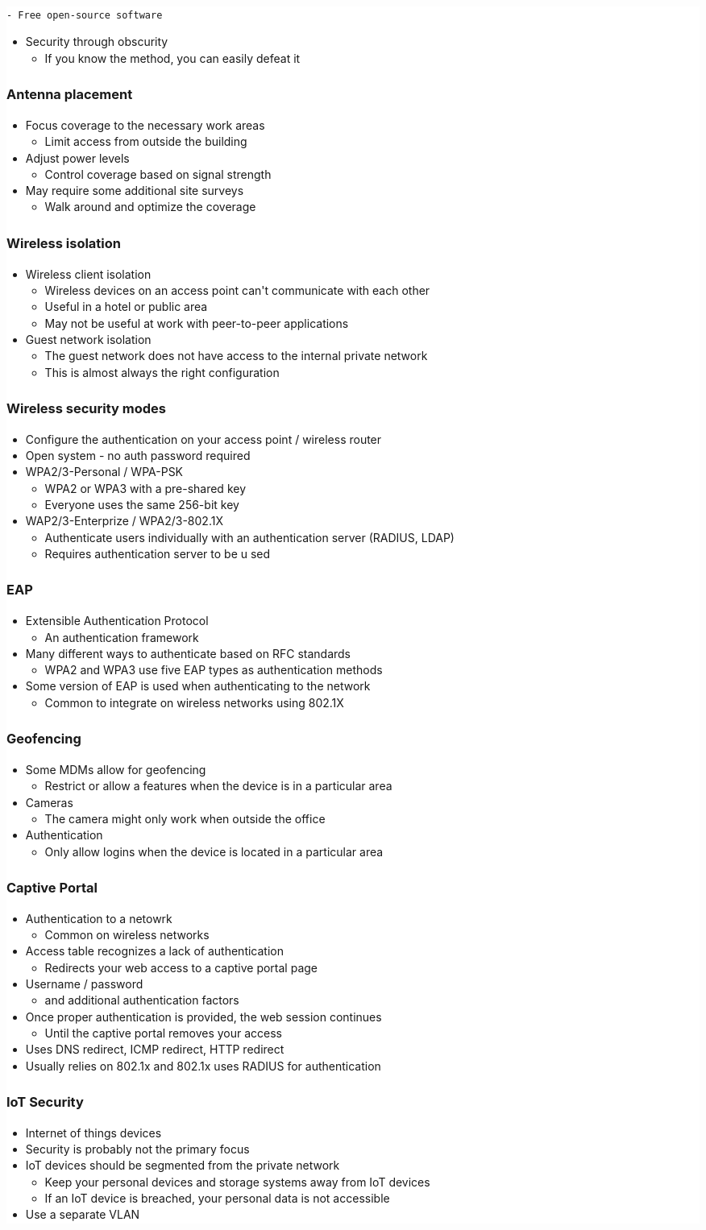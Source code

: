 	- Free open-source software
- Security through obscurity
	- If you know the method, you can easily defeat it
### Antenna placement
- Focus coverage to the necessary work areas
	- Limit access from outside the building
- Adjust power levels
	- Control coverage based on signal strength
- May require some additional site surveys
	- Walk around and optimize the coverage
### Wireless isolation
- Wireless client isolation
	- Wireless devices on an access point can't communicate with each other
	- Useful in a hotel or public area
	- May not be useful at work with peer-to-peer applications
- Guest network isolation
	- The guest network does not have access to the internal private network
	- This is almost always the right configuration
### Wireless security modes
- Configure the authentication on your access point / wireless router
- Open system - no auth password required
- WPA2/3-Personal / WPA-PSK
	- WPA2 or WPA3 with a pre-shared key
	- Everyone uses the same 256-bit key
- WAP2/3-Enterprize / WPA2/3-802.1X
	- Authenticate users individually with an authentication server (RADIUS, LDAP)
	- Requires authentication server to be u sed
### EAP
- Extensible Authentication Protocol
	- An authentication framework
- Many different ways to authenticate based on RFC standards
	- WPA2 and WPA3 use five EAP types as authentication methods
- Some version of EAP is used when authenticating to the network
	- Common to integrate on wireless networks using 802.1X
### Geofencing
- Some MDMs allow for geofencing
	- Restrict or allow a features when the device is in a particular area
- Cameras
	- The camera might only work when outside the office
- Authentication
	- Only allow logins when the device is located in a particular area
### Captive Portal
- Authentication to a netowrk
	- Common on wireless networks
- Access table recognizes a lack of authentication
	- Redirects your web access to a captive portal page
- Username / password
	- and additional authentication factors
- Once proper authentication is provided, the web session continues
	- Until the captive portal removes your access
- Uses DNS redirect, ICMP redirect, HTTP redirect
- Usually relies on 802.1x and 802.1x uses RADIUS for authentication
### IoT Security
- Internet of things devices
- Security is probably not the primary focus
- IoT devices should be segmented from the private network
	- Keep your personal devices and storage systems away from IoT devices
	- If an IoT device is breached, your personal data is not accessible
- Use a separate VLAN
